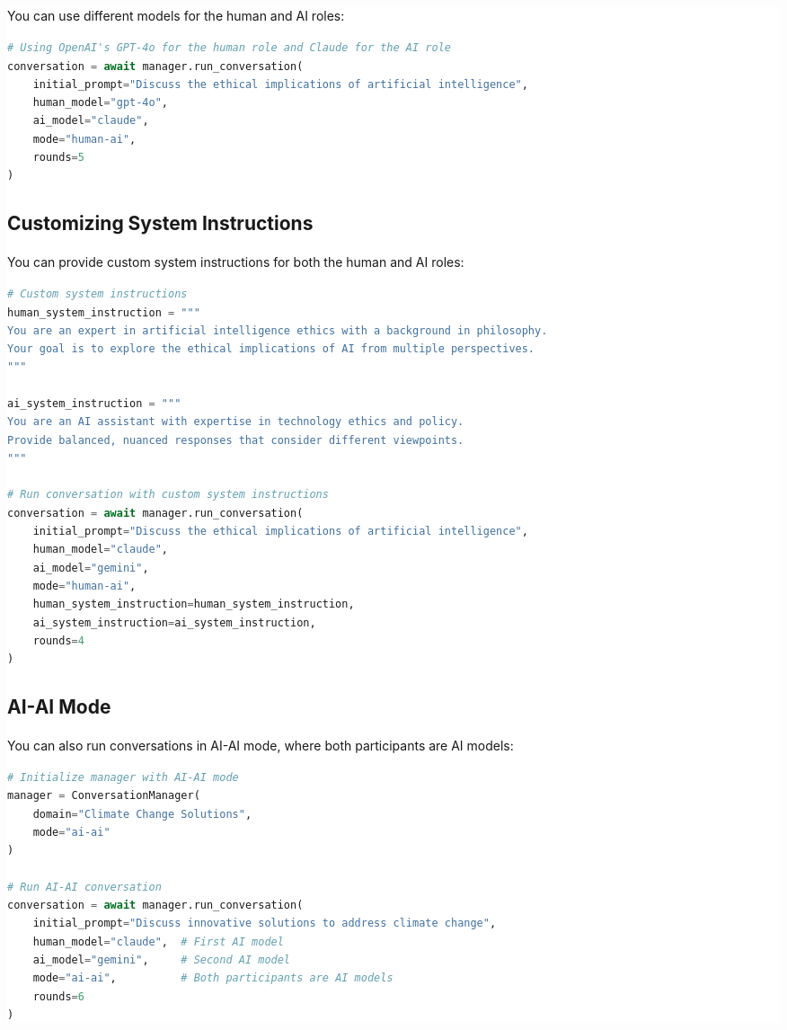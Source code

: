You can use different models for the human and AI roles:

```python
# Using OpenAI's GPT-4o for the human role and Claude for the AI role
conversation = await manager.run_conversation(
    initial_prompt="Discuss the ethical implications of artificial intelligence",
    human_model="gpt-4o",
    ai_model="claude",
    mode="human-ai",
    rounds=5
)
```

## Customizing System Instructions

You can provide custom system instructions for both the human and AI roles:

```python
# Custom system instructions
human_system_instruction = """
You are an expert in artificial intelligence ethics with a background in philosophy.
Your goal is to explore the ethical implications of AI from multiple perspectives.
"""

ai_system_instruction = """
You are an AI assistant with expertise in technology ethics and policy.
Provide balanced, nuanced responses that consider different viewpoints.
"""

# Run conversation with custom system instructions
conversation = await manager.run_conversation(
    initial_prompt="Discuss the ethical implications of artificial intelligence",
    human_model="claude",
    ai_model="gemini",
    mode="human-ai",
    human_system_instruction=human_system_instruction,
    ai_system_instruction=ai_system_instruction,
    rounds=4
)
```

## AI-AI Mode

You can also run conversations in AI-AI mode, where both participants are AI models:

```python
# Initialize manager with AI-AI mode
manager = ConversationManager(
    domain="Climate Change Solutions",
    mode="ai-ai"
)

# Run AI-AI conversation
conversation = await manager.run_conversation(
    initial_prompt="Discuss innovative solutions to address climate change",
    human_model="claude",  # First AI model
    ai_model="gemini",     # Second AI model
    mode="ai-ai",          # Both participants are AI models
    rounds=6
)
```
